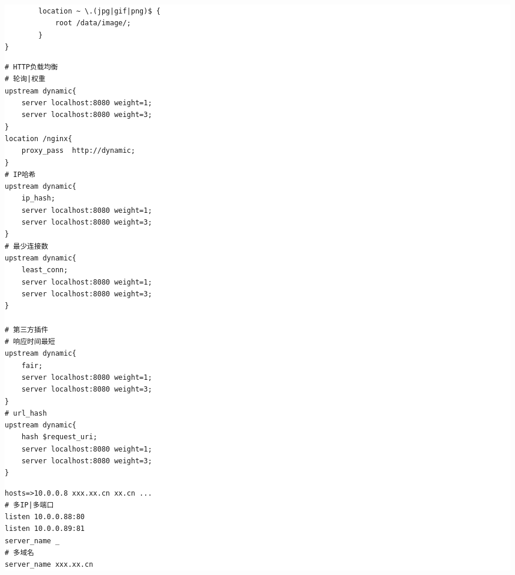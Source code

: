 ```shell
        location ~ \.(jpg|gif|png)$ { 
            root /data/image/;
        }
}
```

~~~shell
# HTTP负载均衡
# 轮询|权重
upstream dynamic{
    server localhost:8080 weight=1;
    server localhost:8080 weight=3;
}
location /nginx{
    proxy_pass  http://dynamic;
}
# IP哈希
upstream dynamic{
    ip_hash;
    server localhost:8080 weight=1;
    server localhost:8080 weight=3;
}
# 最少连接数
upstream dynamic{
    least_conn;
    server localhost:8080 weight=1;
    server localhost:8080 weight=3;
}

# 第三方插件
# 响应时间最短
upstream dynamic{
    fair;
    server localhost:8080 weight=1;
    server localhost:8080 weight=3;
}
# url_hash
upstream dynamic{
    hash $request_uri;
    server localhost:8080 weight=1;
    server localhost:8080 weight=3;
}
~~~

```shell
hosts=>10.0.0.8 xxx.xx.cn xx.cn ...
# 多IP|多端口
listen 10.0.0.88:80
listen 10.0.0.89:81
server_name _
# 多域名
server_name xxx.xx.cn
```
